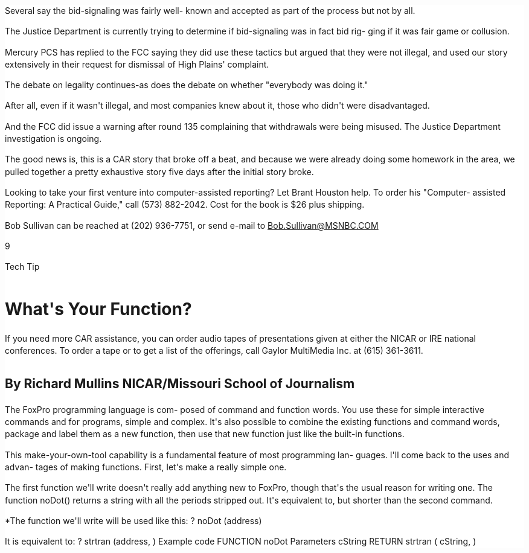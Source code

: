 Several say the bid-signaling was fairly well- known and accepted as part of the process but not by all. 

The Justice Department is currently trying to determine if bid-signaling was in fact bid rig- ging if it was fair game or collusion. 

Mercury PCS has replied to the FCC saying they did use these tactics but argued that they were not illegal, and used our story extensively in their request for dismissal of High Plains' complaint. 

The debate on legality continues-as does the debate on whether "everybody was doing it." 

After all, even if it wasn't illegal, and most companies knew about it, those who didn't were disadvantaged. 

And the FCC did issue a warning after round 135 complaining that withdrawals were being misused. The Justice Department investigation is ongoing. 

The good news is, this is a CAR story that broke off a beat, and because we were already doing some homework in the area, we pulled together a pretty exhaustive story five days after the initial story broke. 

Looking to take your first venture into computer-assisted reporting? Let Brant Houston help. To order his "Computer- assisted Reporting: A Practical Guide," call (573) 882-2042. Cost for the book is $26 plus shipping. 

Bob Sullivan can be reached at (202) 936-7751, or send e-mail to Bob.Sullivan@MSNBC.COM 

9


Tech Tip 

# What's Your Function? 

If you need more CAR assistance, you can order audio tapes of presentations given at either the NICAR or IRE national conferences. To order a tape or to get a list of the offerings, call Gaylor MultiMedia Inc. at (615) 361-3611. 

## By Richard Mullins NICAR/Missouri School of Journalism 

The FoxPro programming language is com- posed of command and function words. You use these for simple interactive commands and for programs, simple and complex. It's also possible to combine the existing functions and command words, package and label them as a new function, then use that new function just like the built-in functions. 

This make-your-own-tool capability is a fundamental feature of most programming lan- guages. I'll come back to the uses and advan- tages of making functions. First, let's make a really simple one. 

The first function we'll write doesn't really add anything new to FoxPro, though that's the usual reason for writing one. The function noDot() returns a string with all the periods stripped out. It's equivalent to, but shorter than the second command. 

*The function we'll write will be used like this: 
? noDot (address) 

It is equivalent to: 
? strtran (address, ) 
Example code 
FUNCTION noDot Parameters cString RETURN strtran ( cString, ) 
